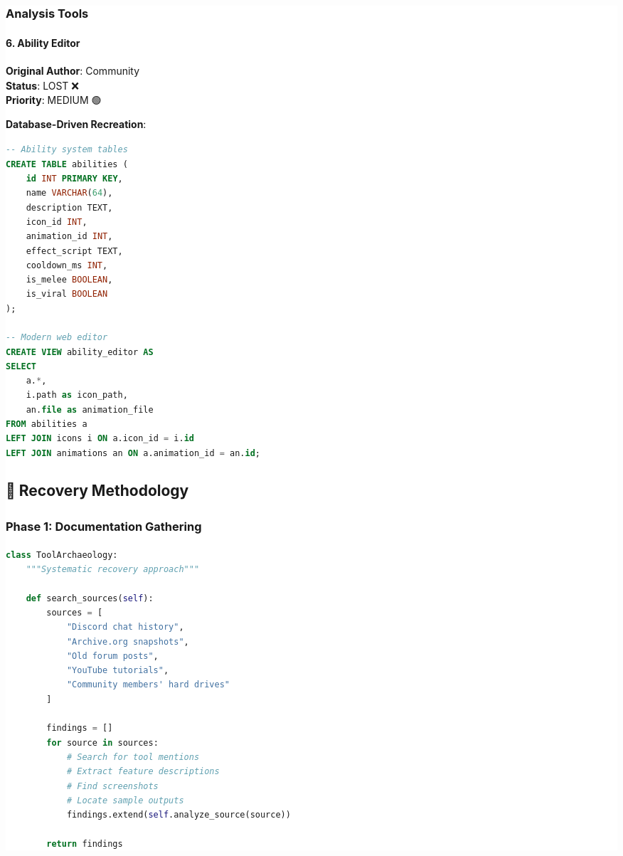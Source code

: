 ### Analysis Tools

#### 6. Ability Editor
**Original Author**: Community  
**Status**: LOST ❌  
**Priority**: MEDIUM 🟢  

**Database-Driven Recreation**:
```sql
-- Ability system tables
CREATE TABLE abilities (
    id INT PRIMARY KEY,
    name VARCHAR(64),
    description TEXT,
    icon_id INT,
    animation_id INT,
    effect_script TEXT,
    cooldown_ms INT,
    is_melee BOOLEAN,
    is_viral BOOLEAN
);

-- Modern web editor
CREATE VIEW ability_editor AS
SELECT 
    a.*,
    i.path as icon_path,
    an.file as animation_file
FROM abilities a
LEFT JOIN icons i ON a.icon_id = i.id
LEFT JOIN animations an ON a.animation_id = an.id;
```

## 🔄 Recovery Methodology

### Phase 1: Documentation Gathering
```python
class ToolArchaeology:
    """Systematic recovery approach"""
    
    def search_sources(self):
        sources = [
            "Discord chat history",
            "Archive.org snapshots",
            "Old forum posts",
            "YouTube tutorials",
            "Community members' hard drives"
        ]
        
        findings = []
        for source in sources:
            # Search for tool mentions
            # Extract feature descriptions
            # Find screenshots
            # Locate sample outputs
            findings.extend(self.analyze_source(source))
            
        return findings
```
